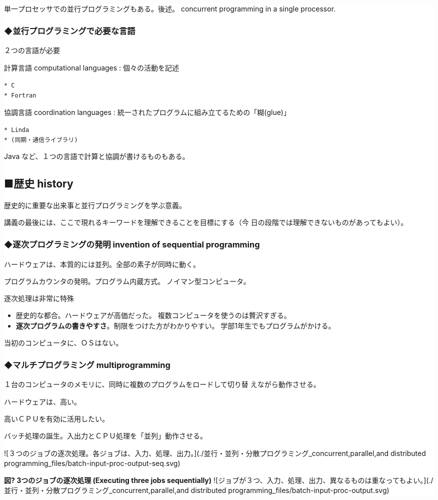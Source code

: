 単一プロセッサでの並行プログラミングもある。後述。
concurrent programming in a single processor.

### ◆並行プログラミングで必要な言語

２つの言語が必要

計算言語 computational languages
:   個々の活動を記述

    * C
    * Fortran

協調言語 coordination languages
:   統一されたプログラムに組み立てるための「糊(glue)」

    * Linda
    * (同期・通信ライブラリ)

Java など、１つの言語で計算と協調が書けるものもある。

## ■歴史 history

歴史的に重要な出来事と並行プログラミングを学ぶ意義。

講義の最後には、ここで現れるキーワードを理解できることを目標にする（今
日の段階では理解できないものがあってもよい）。

### ◆逐次プログラミングの発明 invention of sequential programming

ハードウェアは、本質的には並列。全部の素子が同時に動く。

プログラムカウンタの発明。プログラム内蔵方式。
ノイマン型コンピュータ。

逐次処理は非常に特殊

* 歴史的な都合。ハードウェアが高価だった。
  複数コンピュータを使うのは贅沢すぎる。
* **逐次プログラムの書きやすさ**。制限をつけた方がわかりやすい。
  学部1年生でもプログラムがかける。

当初のコンピュータに、ＯＳはない。

### ◆マルチプログラミング multiprogramming

１台のコンピュータのメモリに、同時に複数のプログラムをロードして切り替
えながら動作させる。

ハードウェアは、高い。

高いＣＰＵを有効に活用したい。

バッチ処理の誕生。入出力とＣＰＵ処理を「並列」動作させる。

![３つのジョブの逐次処理。各ジョブは、入力、処理、出力。](./並行・並列・分散プログラミング_concurrent,parallel,and distributed programming_files/batch-input-proc-output-seq.svg)

**図? 3つのジョブの逐次処理 (Executing three jobs sequentially)**
![ジョブが３つ、入力、処理、出力、異なるものは重なってもよい。](./並行・並列・分散プログラミング_concurrent,parallel,and distributed programming_files/batch-input-proc-output.svg)
